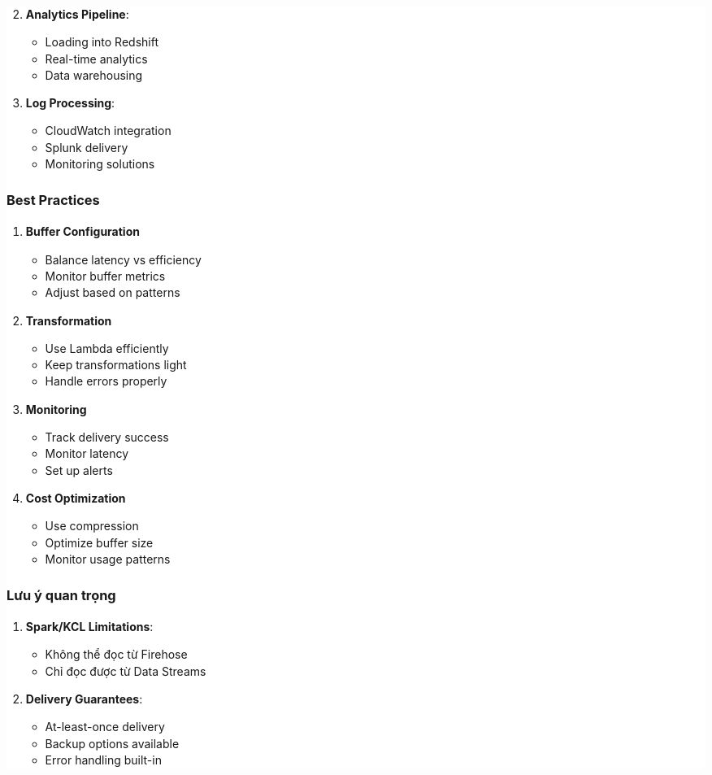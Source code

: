 2. **Analytics Pipeline**:
   - Loading into Redshift
   - Real-time analytics
   - Data warehousing

3. **Log Processing**:
   - CloudWatch integration
   - Splunk delivery
   - Monitoring solutions

### Best Practices
1. **Buffer Configuration**
   - Balance latency vs efficiency
   - Monitor buffer metrics
   - Adjust based on patterns

2. **Transformation**
   - Use Lambda efficiently
   - Keep transformations light
   - Handle errors properly

3. **Monitoring**
   - Track delivery success
   - Monitor latency
   - Set up alerts

4. **Cost Optimization**
   - Use compression
   - Optimize buffer size
   - Monitor usage patterns

### Lưu ý quan trọng
1. **Spark/KCL Limitations**:
   - Không thể đọc từ Firehose
   - Chỉ đọc được từ Data Streams

2. **Delivery Guarantees**:
   - At-least-once delivery
   - Backup options available
   - Error handling built-in